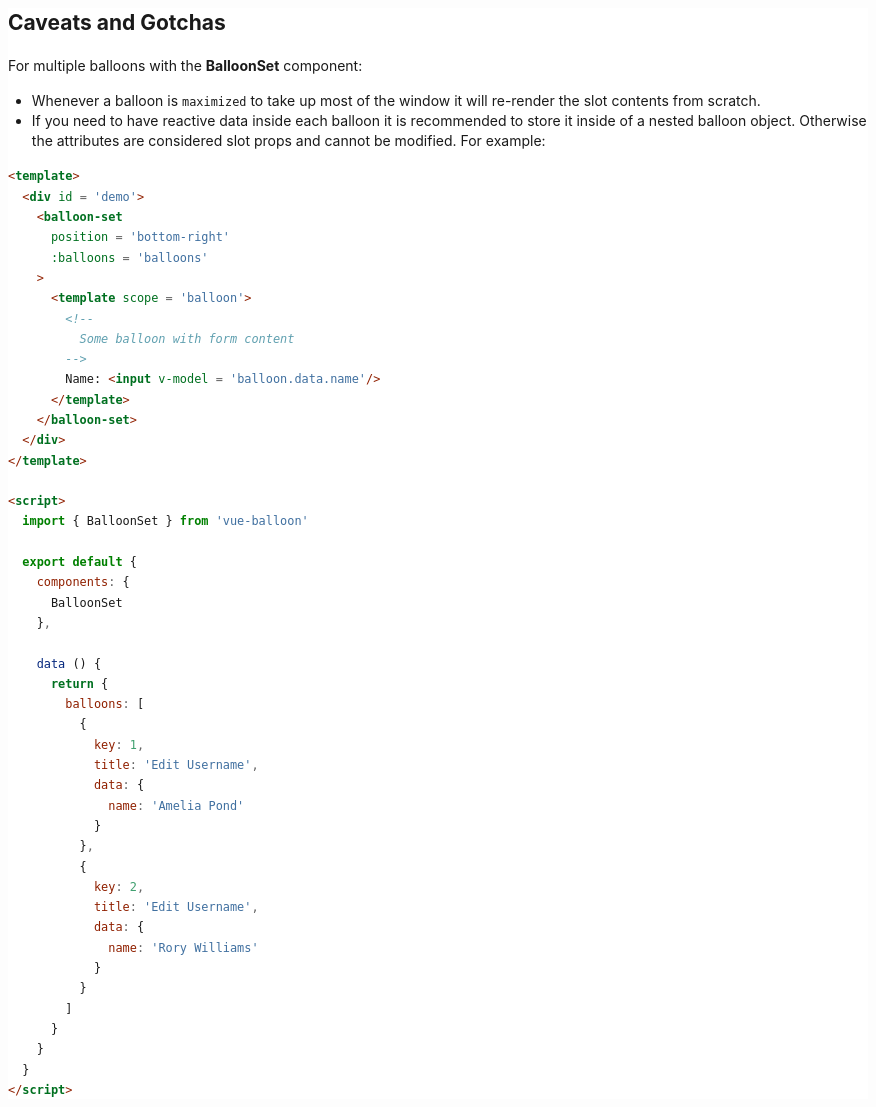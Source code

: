 ## Caveats and Gotchas

For multiple balloons with the **BalloonSet** component:
- Whenever a balloon is `maximized` to take up most of the window it will re-render the slot contents from scratch.
- If you need to have reactive data inside each balloon it is recommended to store it inside of a nested balloon object. Otherwise the attributes are considered slot props and cannot be modified. For example:

```html
<template>
  <div id = 'demo'>
    <balloon-set
      position = 'bottom-right'
      :balloons = 'balloons'
    >
      <template scope = 'balloon'>
        <!--
          Some balloon with form content
        -->
        Name: <input v-model = 'balloon.data.name'/>
      </template>
    </balloon-set>
  </div>
</template>

<script>
  import { BalloonSet } from 'vue-balloon'

  export default {
    components: {
      BalloonSet
    },

    data () {
      return {
        balloons: [
          {
            key: 1,
            title: 'Edit Username',
            data: {
              name: 'Amelia Pond'
            }
          },
          {
            key: 2,
            title: 'Edit Username',
            data: {
              name: 'Rory Williams'
            }
          }
        ]
      }
    }
  }
</script>
```
